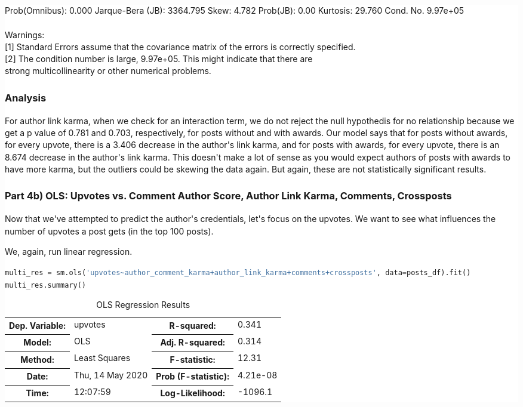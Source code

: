 </tr>
<tr>
  <th>Prob(Omnibus):</th> <td> 0.000</td>  <th>  Jarque-Bera (JB):  </th> <td>3364.795</td>
</tr>
<tr>
  <th>Skew:</th>          <td> 4.782</td>  <th>  Prob(JB):          </th> <td>    0.00</td>
</tr>
<tr>
  <th>Kurtosis:</th>      <td>29.760</td>  <th>  Cond. No.          </th> <td>9.97e+05</td>
</tr>
</table><br/><br/>Warnings:<br/>[1] Standard Errors assume that the covariance matrix of the errors is correctly specified.<br/>[2] The condition number is large, 9.97e+05. This might indicate that there are<br/>strong multicollinearity or other numerical problems.



### Analysis

For author link karma, when we check for an interaction term, we do not reject the null hypothedis for no relationship because we get a p value of 0.781 and 0.703, respectively, for posts without and with awards. Our model says that for posts without awards, for every upvote, there is a 3.406 decrease in the author's link karma, and for posts with awards, for every upvote, there is an 8.674 decrease in the author's link karma. This doesn't make a lot of sense as you would expect authors of posts with awards to have more karma, but the outliers could be skewing the data again. But again, these are not statistically significant results. 


### **Part 4b) OLS: Upvotes vs. Comment Author Score, Author Link Karma, Comments, Crossposts**

Now that we've attempted to predict the author's credentials, let's focus on the upvotes. We want to see what influences the number of upvotes a post gets (in the top 100 posts). 

We, again, run linear regression.


```python
multi_res = sm.ols('upvotes~author_comment_karma+author_link_karma+comments+crossposts', data=posts_df).fit()
multi_res.summary()
```




<table class="simpletable">
<caption>OLS Regression Results</caption>
<tr>
  <th>Dep. Variable:</th>         <td>upvotes</td>     <th>  R-squared:         </th> <td>   0.341</td>
</tr>
<tr>
  <th>Model:</th>                   <td>OLS</td>       <th>  Adj. R-squared:    </th> <td>   0.314</td>
</tr>
<tr>
  <th>Method:</th>             <td>Least Squares</td>  <th>  F-statistic:       </th> <td>   12.31</td>
</tr>
<tr>
  <th>Date:</th>             <td>Thu, 14 May 2020</td> <th>  Prob (F-statistic):</th> <td>4.21e-08</td>
</tr>
<tr>
  <th>Time:</th>                 <td>12:07:59</td>     <th>  Log-Likelihood:    </th> <td> -1096.1</td>
</tr>
<tr>